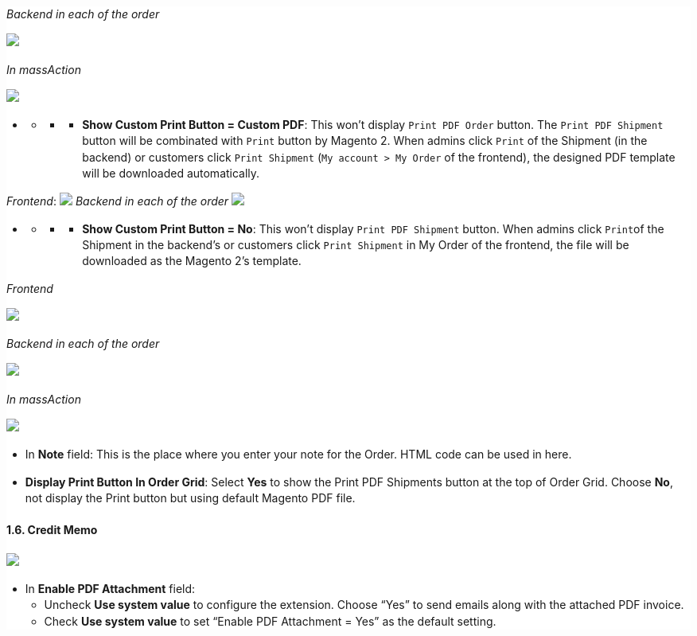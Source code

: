 *Backend in each of the order*

![](https://i.imgur.com/hasdakk.png)

*In massAction*

![](https://i.imgur.com/DtLLyP3.png)

* 
  *
    * 
      * **Show Custom Print Button = Custom PDF**: This won’t display ``Print PDF Order`` button. The ``Print PDF Shipment`` button will be combinated with ``Print`` button by Magento 2. When admins click ``Print`` of the Shipment (in the backend) or customers click ``Print Shipment`` (``My account > My Order`` of the frontend),  the designed PDF template will be downloaded automatically. 

*Frontend*: 
![](https://i.imgur.com/VTbBJq0.png)
*Backend in each of the order*
![](https://i.imgur.com/gJtIkNC.png)

*
  *
    * 
      * **Show Custom Print Button = No**: This won’t display ``Print PDF Shipment`` button. When admins click ``Print``of the Shipment in the backend’s or customers click ``Print Shipment`` in My Order of the frontend, the file will be downloaded as the Magento 2’s template.

*Frontend*

![](https://i.imgur.com/VTbBJq0.png)

*Backend in each of the order*

![](https://i.imgur.com/gJtIkNC.png)

*In massAction*

![](https://i.imgur.com/kEuqoH3.png)

* In **Note** field: This is the place where you enter your note for the Order. HTML code can be used in here.

* **Display Print Button In Order Grid**: Select **Yes** to show the Print PDF Shipments button at the top of Order Grid. Choose **No**, not display the Print button but using default Magento PDF file. 

#### 1.6. Credit Memo

![](https://i.imgur.com/F8fo8OS.png)

* In **Enable PDF Attachment** field:
  * Uncheck **Use system value** to configure the extension. Choose “Yes” to send emails along with the attached PDF invoice.
  * Check **Use system value** to set “Enable PDF Attachment = Yes” as the default setting.
  